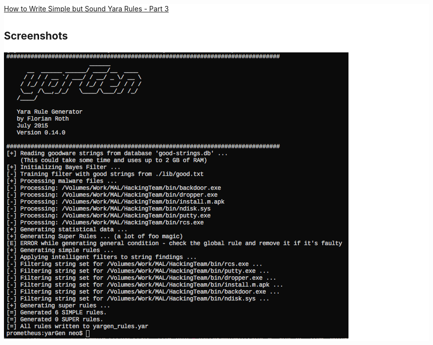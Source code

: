 [How to Write Simple but Sound Yara Rules - Part 3](https://www.bsk-consulting.de/2016/04/15/how-to-write-simple-but-sound-yara-rules-part-3/)
  
## Screenshots

![Generator Run](./screens/yargen-running.png)
